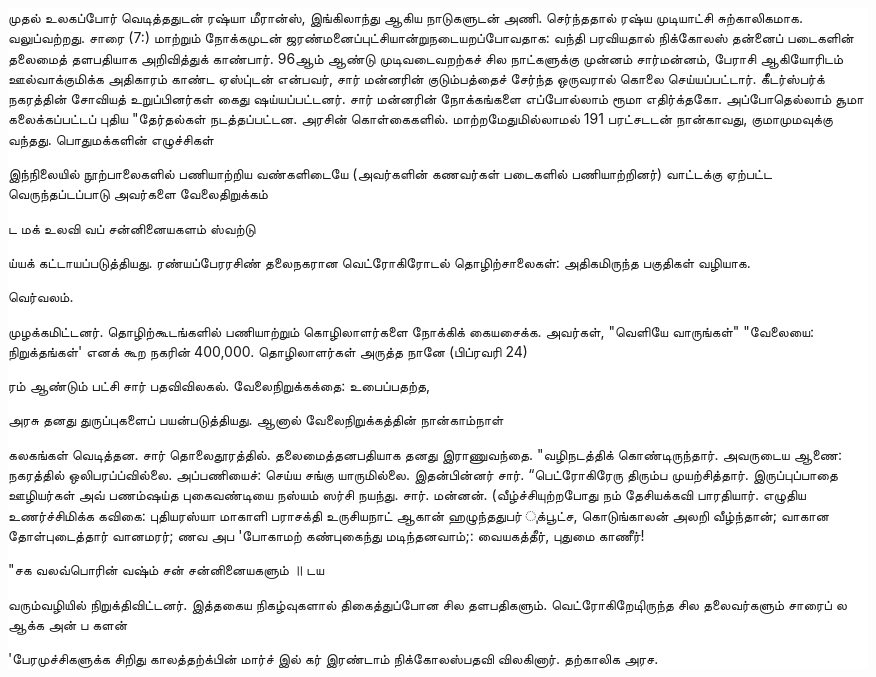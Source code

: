 முதல்‌ உலகப்போர்‌ வெடித்ததுடன்‌ ரஷ்யா மீரான்ஸ்‌, இங்கிலாந்து ஆகிய நாடுகளுடன்‌ அணி. செர்ந்ததால்‌ ரஷ்ய முடியாட்சி சுற்காலிகமாக. வலுப்வற்றது. சாரை (7:) மாற்றும்‌ நோக்கமுடன்‌ ஜரண்மனைப்புட்சியான்றுநடையறப்போவதாக: வந்தி பரவியதால்‌ நிக்கோலஸ்‌ தன்னைப்‌ படைகளின்‌ தலைமைத்‌ தளபதியாக அறிவித்துக்‌ காண்பார்‌. 96ஆம்‌ ஆண்டு முடிவடைவறற்கச்‌ சில நாட்களுக்கு முன்னம்‌ சார்மன்னம்‌, பேராசி ஆகியோரிடம்‌ ஊல்வாக்குமிக்க அதிகாரம்‌ காண்ட ஏஸ்பு்டன்‌ என்பவர்‌, சார்‌ மன்னரின்‌ குடும்பத்தைச்‌ சேர்ந்த ஒருவரால்‌ கொலை செய்யப்பட்டார்‌. கீ்டர்ஸ்பர்க்‌ நகரத்தின்‌ சோவியத்‌ உறுப்பினர்கள்‌ கைது ஷய்யப்பட்டனர்‌. சார்‌ மன்னரின்‌ நோக்கங்களை எப்போல்லாம்‌ ரூமா எதிர்க்தகோ. அப்போதெல்லாம்‌ சூமா கலைக்கப்பட்டப்‌ புதிய "தேர்தல்கள்‌ நடத்தப்பட்டன. அரசின்‌ கொள்கைகளில்‌. மாற்றமேதுமில்லாமல்‌ 191 பரட்சடடன்‌ நான்காவது, குமாமுமவுக்கு வந்தது. பொதுமக்களின்‌ எழுச்சிகள்‌

இந்நிலையில்‌ நூற்பாலைகளில்‌ பணியாற்றிய வண்களிடையே (அவர்களின்‌ கணவர்கள்‌ படைகளில்‌ பணியாற்றினர்‌) வாட்டக்கு ஏற்பட்ட வெருந்தப்டப்பாடு அவர்களை வேலைதிறுக்கம்‌

ட மக்‌ உலவி வப்‌ சன்னினையகளம்‌
ஸ்வற்டு

ய்யக்‌ கட்டாயப்படுத்தியது. ரண்யப்பேரரசிண்‌ தலைநகரான வெட்ரோகிரோடல்‌ தொழிற்சாலைகள்‌: அதிகமிருந்த பகுதிகள்‌ வழியாக.

வெர்வலம்‌.

முழக்கமிட்டனர்‌. தொழிற்கூடங்களில்‌ பணியாற்றும்‌ கொழிலாளர்களை நோக்கிக்‌ கையசைக்க. அவர்கள்‌, "வெளியே வாருங்கள்‌" "வேலையை: நிறுக்தங்கள்‌' எனக்‌ கூற நகரின்‌ 400,000. தொழிலாளர்கள்‌ அருத்த நானே (பிப்ரவரி 24)

ரம்‌ ஆண்டும்‌ பட்சி சார்‌ பதவிவிலகல்‌. வேலைநிறுக்கக்தை: உபைப்பதற்த,

அரசு தனது துருப்புகளைப்‌ பயன்படுத்தியது. ஆனால்‌ வேலைநிறுக்கத்தின்‌ நான்காம்நாள்‌

கலகங்கள்‌ வெடித்தன. சார்‌ தொலைதூரத்தில்‌. தலைமைத்தனபதியாக தனது இராணுவந்தை. "வழிநடத்திக்‌ கொண்டிருந்தார்‌. அவருடைய ஆணை: நகரத்தில்‌ ஒலிபரப்ப்வில்லை. அப்பணியைச்‌: செய்ய சங்கு யாருமில்லை. இதன்பின்னர்‌ சார்‌. “பெட்ரோகிரேரு திரும்ப முயற்சித்தார்‌. இருப்புப்பாதை ஊழியர்கள்‌ அவ்‌ பணம்ஷய்த புகைவண்டியை நஸ்யம்‌ ஸர்சி நயந்து. சார்‌. மன்னன்‌. (வீழ்ச்சியுற்றபோது நம்‌ தேசியக்கவி பாரதியார்‌. எழுதிய உணர்ச்சிமிக்க கவிகை: புதியரஸ்யா மாகாளி பராசக்தி உருசியநாட்‌ ஆகான்‌ ஹழுந்ததுபர்‌ ுக்பூட்ச, கொடுங்காலன்‌ அலறி வீழ்ந்தான்‌; வாகான தோள்புடைத்தார்‌ வானமரர்‌; ணவ அப 'போகாமற்‌ கண்புகைந்து மடிந்தனவாம்‌;: வையகத்தீர்‌, புதுமை காணீர்‌!

"சக வலவ்பொரின்‌ வஷ்ம்‌ சன்‌ சன்னினையகளும்‌ ॥
டய

வரும்வழியில்‌ நிறுக்திவிட்டனர்‌. இத்தகைய நிகழ்வுகளால்‌ திகைத்துப்போன சில தளபதிகளும்‌. வெட்ரோகிறேடிிருந்த சில தலைவர்களும்‌ சாரைப்‌ ல ஆக்க அன்‌ ப களன்‌

'பேரமுச்சிகளுக்க சிறிது காலத்தற்க்பின்‌ மார்ச்‌ இல்‌ கர்‌ இரண்டாம்‌ நிக்கோலஸ்பதவி விலகினார்‌. தற்காலிக அரச.

